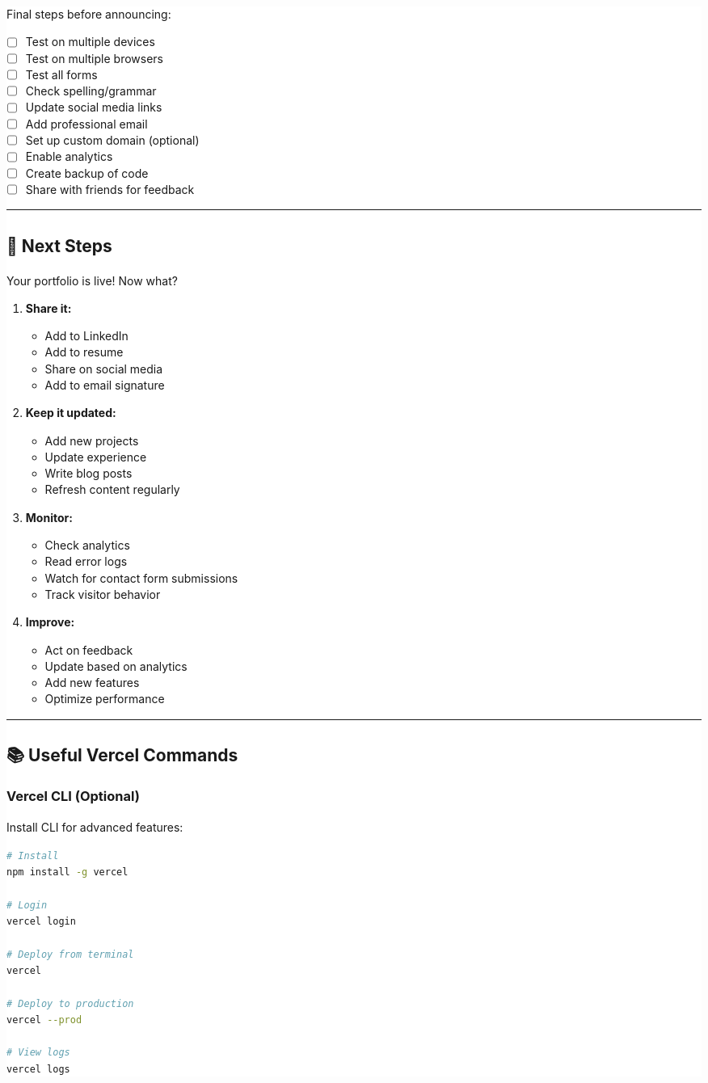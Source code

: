 Final steps before announcing:

- [ ] Test on multiple devices
- [ ] Test on multiple browsers
- [ ] Test all forms
- [ ] Check spelling/grammar
- [ ] Update social media links
- [ ] Add professional email
- [ ] Set up custom domain (optional)
- [ ] Enable analytics
- [ ] Create backup of code
- [ ] Share with friends for feedback

---

## 🚀 Next Steps

Your portfolio is live! Now what?

1. **Share it:**
   - Add to LinkedIn
   - Add to resume
   - Share on social media
   - Add to email signature

2. **Keep it updated:**
   - Add new projects
   - Update experience
   - Write blog posts
   - Refresh content regularly

3. **Monitor:**
   - Check analytics
   - Read error logs
   - Watch for contact form submissions
   - Track visitor behavior

4. **Improve:**
   - Act on feedback
   - Update based on analytics
   - Add new features
   - Optimize performance

---

## 📚 Useful Vercel Commands

### Vercel CLI (Optional)

Install CLI for advanced features:

```bash
# Install
npm install -g vercel

# Login
vercel login

# Deploy from terminal
vercel

# Deploy to production
vercel --prod

# View logs
vercel logs
```